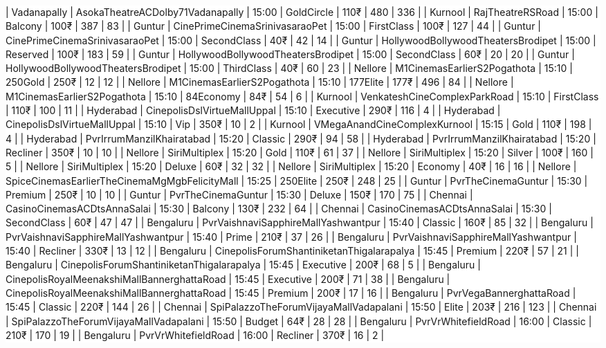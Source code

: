| Vadanapally      | AsokaTheatreACDolby71Vadanapally                     | 15:00 | GoldCircle              |  110₹ |      480 |    336 |
| Kurnool          | RajTheatreRSRoad                                     | 15:00 | Balcony                 |  100₹ |      387 |     83 |
| Guntur           | CinePrimeCinemaSrinivasaraoPet                       | 15:00 | FirstClass              |  100₹ |      127 |     44 |
| Guntur           | CinePrimeCinemaSrinivasaraoPet                       | 15:00 | SecondClass             |   40₹ |       42 |     14 |
| Guntur           | HollywoodBollywoodTheatersBrodipet                   | 15:00 | Reserved                |  100₹ |      183 |     59 |
| Guntur           | HollywoodBollywoodTheatersBrodipet                   | 15:00 | SecondClass             |   60₹ |       20 |     20 |
| Guntur           | HollywoodBollywoodTheatersBrodipet                   | 15:00 | ThirdClass              |   40₹ |       60 |     23 |
| Nellore          | M1CinemasEarlierS2Pogathota                          | 15:10 | 250Gold                 |  250₹ |       12 |     12 |
| Nellore          | M1CinemasEarlierS2Pogathota                          | 15:10 | 177Elite                |  177₹ |      496 |     84 |
| Nellore          | M1CinemasEarlierS2Pogathota                          | 15:10 | 84Economy               |   84₹ |       54 |      6 |
| Kurnool          | VenkateshCineComplexParkRoad                         | 15:10 | FirstClass              |  110₹ |      100 |     11 |
| Hyderabad        | CinepolisDslVirtueMallUppal                          | 15:10 | Executive               |  290₹ |      116 |      4 |
| Hyderabad        | CinepolisDslVirtueMallUppal                          | 15:10 | Vip                     |  350₹ |       10 |      2 |
| Kurnool          | VMegaAnandCineComplexKurnool                         | 15:15 | Gold                    |  110₹ |      198 |      4 |
| Hyderabad        | PvrIrrumManzilKhairatabad                            | 15:20 | Classic                 |  290₹ |       94 |     58 |
| Hyderabad        | PvrIrrumManzilKhairatabad                            | 15:20 | Recliner                |  350₹ |       10 |     10 |
| Nellore          | SiriMultiplex                                        | 15:20 | Gold                    |  110₹ |       61 |     37 |
| Nellore          | SiriMultiplex                                        | 15:20 | Silver                  |  100₹ |      160 |      5 |
| Nellore          | SiriMultiplex                                        | 15:20 | Deluxe                  |   60₹ |       32 |     32 |
| Nellore          | SiriMultiplex                                        | 15:20 | Economy                 |   40₹ |       16 |     16 |
| Nellore          | SpiceCinemasEarlierTheCinemaMgMgbFelicityMall        | 15:25 | 250Elite                |  250₹ |      248 |     25 |
| Guntur           | PvrTheCinemaGuntur                                   | 15:30 | Premium                 |  250₹ |       10 |     10 |
| Guntur           | PvrTheCinemaGuntur                                   | 15:30 | Deluxe                  |  150₹ |      170 |     75 |
| Chennai          | CasinoCinemasACDtsAnnaSalai                          | 15:30 | Balcony                 |  130₹ |      232 |     64 |
| Chennai          | CasinoCinemasACDtsAnnaSalai                          | 15:30 | SecondClass             |   60₹ |       47 |     47 |
| Bengaluru        | PvrVaishnaviSapphireMallYashwantpur                  | 15:40 | Classic                 |  160₹ |       85 |     32 |
| Bengaluru        | PvrVaishnaviSapphireMallYashwantpur                  | 15:40 | Prime                   |  210₹ |       37 |     26 |
| Bengaluru        | PvrVaishnaviSapphireMallYashwantpur                  | 15:40 | Recliner                |  330₹ |       13 |     12 |
| Bengaluru        | CinepolisForumShantiniketanThigalarapalya            | 15:45 | Premium                 |  220₹ |       57 |     21 |
| Bengaluru        | CinepolisForumShantiniketanThigalarapalya            | 15:45 | Executive               |  200₹ |       68 |      5 |
| Bengaluru        | CinepolisRoyalMeenakshiMallBannerghattaRoad          | 15:45 | Executive               |  200₹ |       71 |     38 |
| Bengaluru        | CinepolisRoyalMeenakshiMallBannerghattaRoad          | 15:45 | Premium                 |  200₹ |       17 |     16 |
| Bengaluru        | PvrVegaBannerghattaRoad                              | 15:45 | Classic                 |  220₹ |      144 |     26 |
| Chennai          | SpiPalazzoTheForumVijayaMallVadapalani               | 15:50 | Elite                   |  203₹ |      216 |    123 |
| Chennai          | SpiPalazzoTheForumVijayaMallVadapalani               | 15:50 | Budget                  |   64₹ |       28 |     28 |
| Bengaluru        | PvrVrWhitefieldRoad                                  | 16:00 | Classic                 |  210₹ |      170 |     19 |
| Bengaluru        | PvrVrWhitefieldRoad                                  | 16:00 | Recliner                |  370₹ |       16 |      2 |